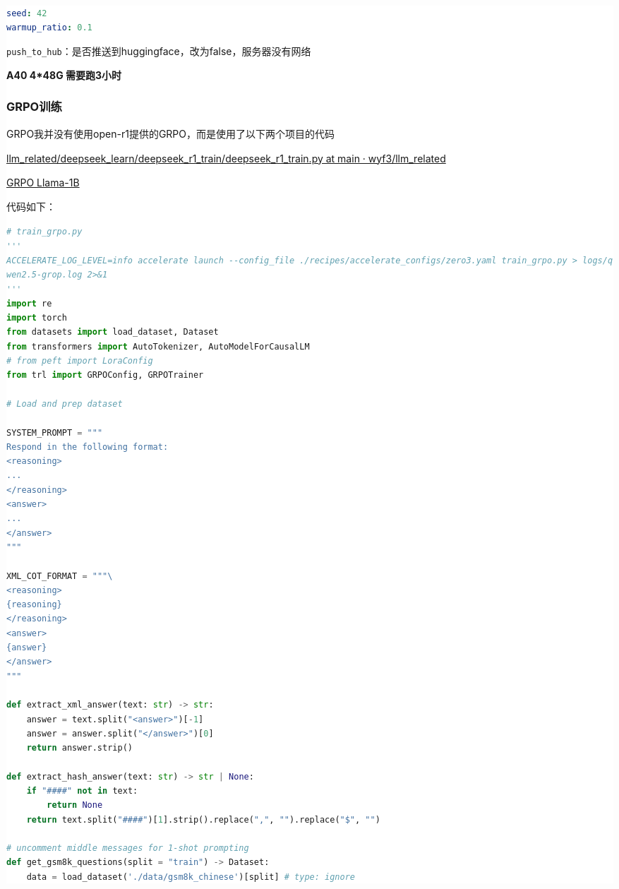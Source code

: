 ```YAML
seed: 42
warmup_ratio: 0.1
```

`push_to_hub`：是否推送到huggingface，改为false，服务器没有网络

**A40  4*48G 需要跑3小时**

### GRPO训练

GRPO我并没有使用open-r1提供的GRPO，而是使用了以下两个项目的代码

[llm_related/deepseek_learn/deepseek_r1_train/deepseek_r1_train.py at main · wyf3/llm_related](https://github.com/wyf3/llm_related/blob/main/deepseek_learn/deepseek_r1_train/deepseek_r1_train.py)

[GRPO Llama-1B](https://gist.github.com/willccbb/4676755236bb08cab5f4e54a0475d6fb)

代码如下：

```Python
# train_grpo.py
'''
ACCELERATE_LOG_LEVEL=info accelerate launch --config_file ./recipes/accelerate_configs/zero3.yaml train_grpo.py > logs/qwen2.5-grop.log 2>&1
'''
import re
import torch
from datasets import load_dataset, Dataset
from transformers import AutoTokenizer, AutoModelForCausalLM
# from peft import LoraConfig
from trl import GRPOConfig, GRPOTrainer

# Load and prep dataset

SYSTEM_PROMPT = """
Respond in the following format:
<reasoning>
...
</reasoning>
<answer>
...
</answer>
"""

XML_COT_FORMAT = """\
<reasoning>
{reasoning}
</reasoning>
<answer>
{answer}
</answer>
"""

def extract_xml_answer(text: str) -> str:
    answer = text.split("<answer>")[-1]
    answer = answer.split("</answer>")[0]
    return answer.strip()

def extract_hash_answer(text: str) -> str | None:
    if "####" not in text:
        return None
    return text.split("####")[1].strip().replace(",", "").replace("$", "")

# uncomment middle messages for 1-shot prompting
def get_gsm8k_questions(split = "train") -> Dataset:
    data = load_dataset('./data/gsm8k_chinese')[split] # type: ignore
```
